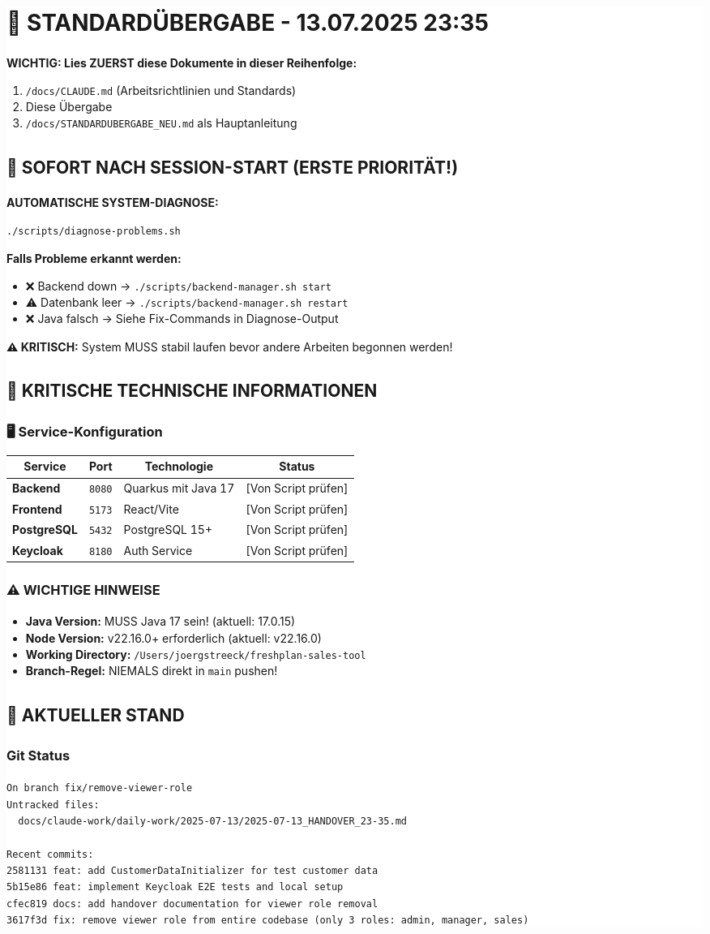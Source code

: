 # 🔄 STANDARDÜBERGABE - 13.07.2025 23:35

**WICHTIG: Lies ZUERST diese Dokumente in dieser Reihenfolge:**
1. `/docs/CLAUDE.md` (Arbeitsrichtlinien und Standards)
2. Diese Übergabe
3. `/docs/STANDARDUBERGABE_NEU.md` als Hauptanleitung

## 🚨 SOFORT NACH SESSION-START (ERSTE PRIORITÄT!)

**AUTOMATISCHE SYSTEM-DIAGNOSE:**
```bash
./scripts/diagnose-problems.sh
```

**Falls Probleme erkannt werden:**
- ❌ Backend down → `./scripts/backend-manager.sh start`
- ⚠️ Datenbank leer → `./scripts/backend-manager.sh restart`  
- ❌ Java falsch → Siehe Fix-Commands in Diagnose-Output

**⚠️ KRITISCH:** System MUSS stabil laufen bevor andere Arbeiten begonnen werden!

## 🚨 KRITISCHE TECHNISCHE INFORMATIONEN

### 🖥️ Service-Konfiguration
| Service | Port | Technologie | Status |
|---------|------|-------------|--------|
| **Backend** | `8080` | Quarkus mit Java 17 | [Von Script prüfen] |
| **Frontend** | `5173` | React/Vite | [Von Script prüfen] |
| **PostgreSQL** | `5432` | PostgreSQL 15+ | [Von Script prüfen] |
| **Keycloak** | `8180` | Auth Service | [Von Script prüfen] |

### ⚠️ WICHTIGE HINWEISE
- **Java Version:** MUSS Java 17 sein! (aktuell: 17.0.15)
- **Node Version:** v22.16.0+ erforderlich (aktuell: v22.16.0)
- **Working Directory:** `/Users/joergstreeck/freshplan-sales-tool`
- **Branch-Regel:** NIEMALS direkt in `main` pushen!

## 🎯 AKTUELLER STAND

### Git Status
```
On branch fix/remove-viewer-role
Untracked files:
  docs/claude-work/daily-work/2025-07-13/2025-07-13_HANDOVER_23-35.md

Recent commits:
2581131 feat: add CustomerDataInitializer for test customer data
5b15e86 feat: implement Keycloak E2E tests and local setup
cfec819 docs: add handover documentation for viewer role removal
3617f3d fix: remove viewer role from entire codebase (only 3 roles: admin, manager, sales)
```
